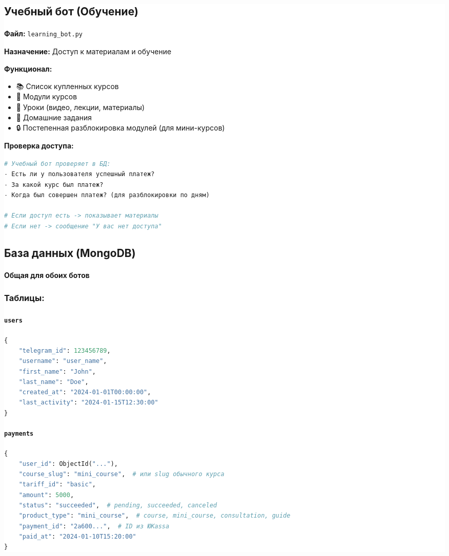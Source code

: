 ## Учебный бот (Обучение)

**Файл:** `learning_bot.py`

**Назначение:** Доступ к материалам и обучение

**Функционал:**
- 📚 Список купленных курсов
- 📖 Модули курсов
- 🎥 Уроки (видео, лекции, материалы)
- 📝 Домашние задания
- 🔒 Постепенная разблокировка модулей (для мини-курсов)

**Проверка доступа:**
```python
# Учебный бот проверяет в БД:
- Есть ли у пользователя успешный платеж?
- За какой курс был платеж?
- Когда был совершен платеж? (для разблокировки по дням)

# Если доступ есть -> показывает материалы
# Если нет -> сообщение "У вас нет доступа"
```

## База данных (MongoDB)

**Общая для обоих ботов**

### Таблицы:

#### `users`
```python
{
    "telegram_id": 123456789,
    "username": "user_name",
    "first_name": "John",
    "last_name": "Doe",
    "created_at": "2024-01-01T00:00:00",
    "last_activity": "2024-01-15T12:30:00"
}
```

#### `payments`
```python
{
    "user_id": ObjectId("..."),
    "course_slug": "mini_course",  # или slug обычного курса
    "tariff_id": "basic",
    "amount": 5000,
    "status": "succeeded",  # pending, succeeded, canceled
    "product_type": "mini_course",  # course, mini_course, consultation, guide
    "payment_id": "2a600...",  # ID из ЮKassa
    "paid_at": "2024-01-10T15:20:00"
}
```
